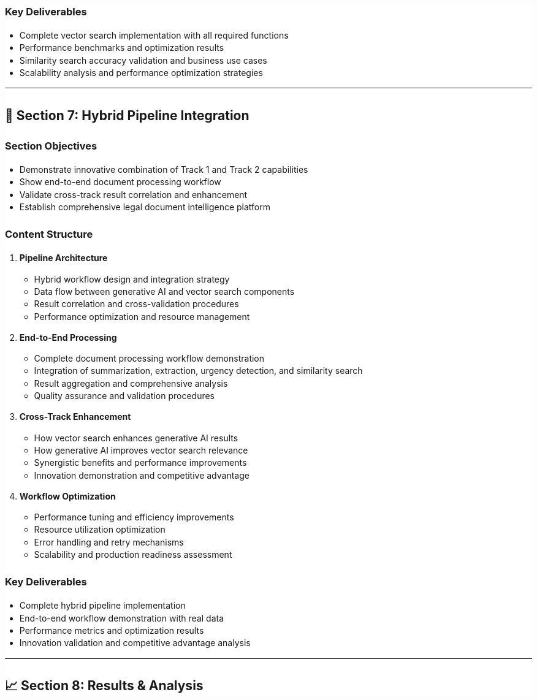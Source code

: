 ### **Key Deliverables**
- Complete vector search implementation with all required functions
- Performance benchmarks and optimization results
- Similarity search accuracy validation and business use cases
- Scalability analysis and performance optimization strategies

---

## 🔗 **Section 7: Hybrid Pipeline Integration**

### **Section Objectives**
- Demonstrate innovative combination of Track 1 and Track 2 capabilities
- Show end-to-end document processing workflow
- Validate cross-track result correlation and enhancement
- Establish comprehensive legal document intelligence platform

### **Content Structure**
1. **Pipeline Architecture**
   - Hybrid workflow design and integration strategy
   - Data flow between generative AI and vector search components
   - Result correlation and cross-validation procedures
   - Performance optimization and resource management

2. **End-to-End Processing**
   - Complete document processing workflow demonstration
   - Integration of summarization, extraction, urgency detection, and similarity search
   - Result aggregation and comprehensive analysis
   - Quality assurance and validation procedures

3. **Cross-Track Enhancement**
   - How vector search enhances generative AI results
   - How generative AI improves vector search relevance
   - Synergistic benefits and performance improvements
   - Innovation demonstration and competitive advantage

4. **Workflow Optimization**
   - Performance tuning and efficiency improvements
   - Resource utilization optimization
   - Error handling and retry mechanisms
   - Scalability and production readiness assessment

### **Key Deliverables**
- Complete hybrid pipeline implementation
- End-to-end workflow demonstration with real data
- Performance metrics and optimization results
- Innovation validation and competitive advantage analysis

---

## 📈 **Section 8: Results & Analysis**
